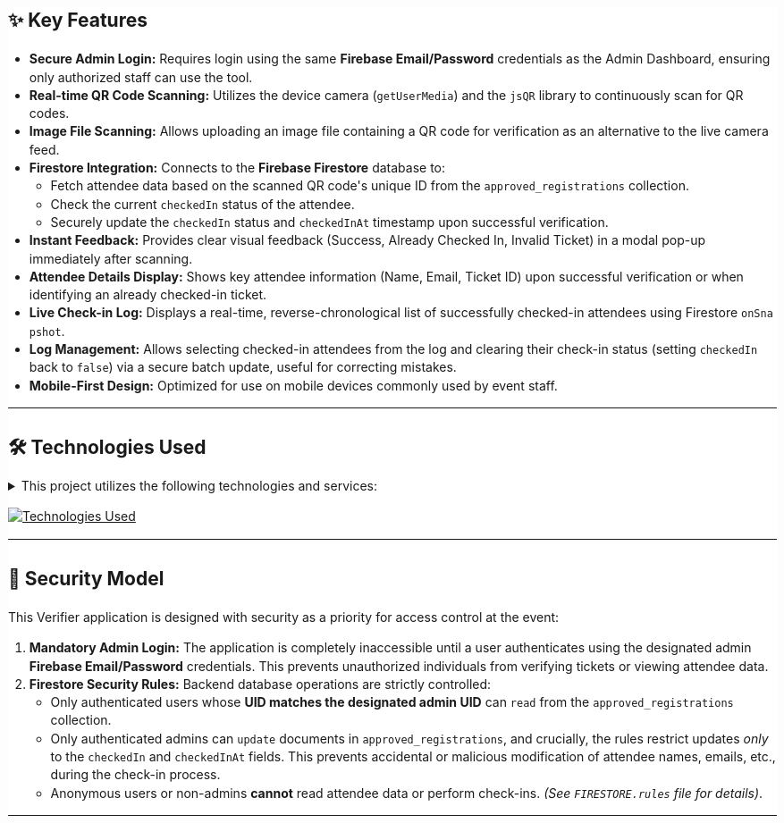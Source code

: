 ## ✨ Key Features

* **Secure Admin Login:** Requires login using the same **Firebase Email/Password** credentials as the Admin Dashboard, ensuring only authorized staff can use the tool.
* **Real-time QR Code Scanning:** Utilizes the device camera (`getUserMedia`) and the `jsQR` library to continuously scan for QR codes.
* **Image File Scanning:** Allows uploading an image file containing a QR code for verification as an alternative to the live camera feed.
* **Firestore Integration:** Connects to the **Firebase Firestore** database to:
    * Fetch attendee data based on the scanned QR code's unique ID from the `approved_registrations` collection.
    * Check the current `checkedIn` status of the attendee.
    * Securely update the `checkedIn` status and `checkedInAt` timestamp upon successful verification.
* **Instant Feedback:** Provides clear visual feedback (Success, Already Checked In, Invalid Ticket) in a modal pop-up immediately after scanning.
* **Attendee Details Display:** Shows key attendee information (Name, Email, Ticket ID) upon successful verification or when identifying an already checked-in ticket.
* **Live Check-in Log:** Displays a real-time, reverse-chronological list of successfully checked-in attendees using Firestore `onSnapshot`.
* **Log Management:** Allows selecting checked-in attendees from the log and clearing their check-in status (setting `checkedIn` back to `false`) via a secure batch update, useful for correcting mistakes.
* **Mobile-First Design:** Optimized for use on mobile devices commonly used by event staff.

---

## 🛠️ Technologies Used

<details><summary>This project utilizes the following technologies and services:</summary></details>

[![Technologies Used](https://skillicons.dev/icons?i=html,tailwind,js,firebase)](https://skillicons.dev)

---

## 🔐 Security Model

This Verifier application is designed with security as a priority for access control at the event:

1.  **Mandatory Admin Login:** The application is completely inaccessible until a user authenticates using the designated admin **Firebase Email/Password** credentials. This prevents unauthorized individuals from verifying tickets or viewing attendee data.
2.  **Firestore Security Rules:** Backend database operations are strictly controlled:
    * Only authenticated users whose **UID matches the designated admin UID** can `read` from the `approved_registrations` collection.
    * Only authenticated admins can `update` documents in `approved_registrations`, and crucially, the rules restrict updates *only* to the `checkedIn` and `checkedInAt` fields. This prevents accidental or malicious modification of attendee names, emails, etc., during the check-in process.
    * Anonymous users or non-admins **cannot** read attendee data or perform check-ins. *(See `FIRESTORE.rules` file for details)*.

---